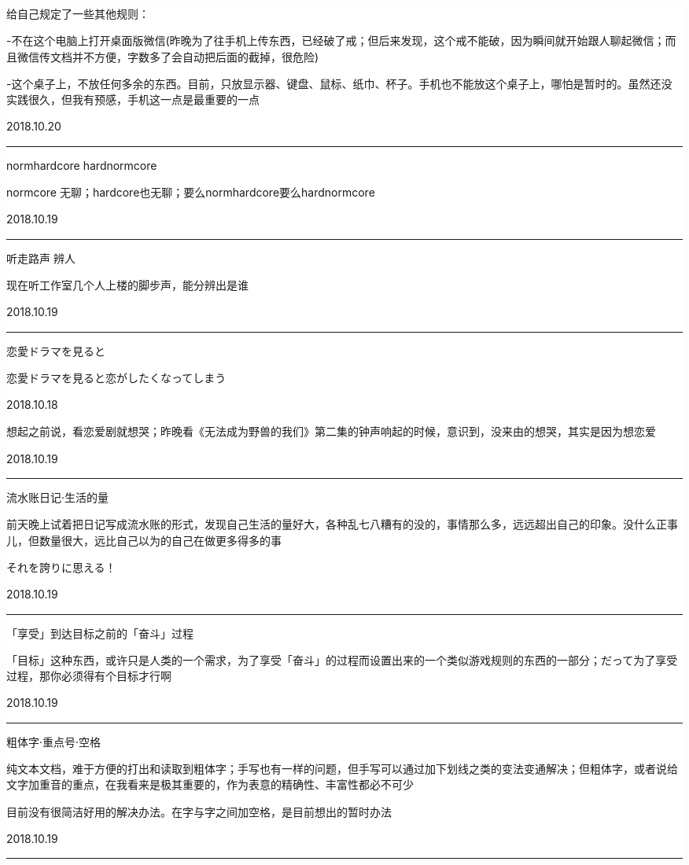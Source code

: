 给自己规定了一些其他规则：

-不在这个电脑上打开桌面版微信(昨晚为了往手机上传东西，已经破了戒；但后来发现，这个戒不能破，因为瞬间就开始跟人聊起微信；而且微信传文档并不方便，字数多了会自动把后面的截掉，很危险)

-这个桌子上，不放任何多余的东西。目前，只放显示器、键盘、鼠标、纸巾、杯子。手机也不能放这个桌子上，哪怕是暂时的。虽然还没实践很久，但我有预感，手机这一点是最重要的一点

2018.10.20

---

normhardcore hardnormcore

normcore 无聊；hardcore也无聊；要么normhardcore要么hardnormcore

2018.10.19

---

听走路声 辨人

现在听工作室几个人上楼的脚步声，能分辨出是谁

2018.10.19

---

恋愛ドラマを見ると

恋愛ドラマを見ると恋がしたくなってしまう

2018.10.18

想起之前说，看恋爱剧就想哭；昨晚看《无法成为野兽的我们》第二集的钟声响起的时候，意识到，没来由的想哭，其实是因为想恋爱

2018.10.19

---

流水账日记·生活的量

前天晚上试着把日记写成流水账的形式，发现自己生活的量好大，各种乱七八糟有的没的，事情那么多，远远超出自己的印象。没什么正事儿，但数量很大，远比自己以为的自己在做更多得多的事

それを誇りに思える！

2018.10.19

---

「享受」到达目标之前的「奋斗」过程

「目标」这种东西，或许只是人类的一个需求，为了享受「奋斗」的过程而设置出来的一个类似游戏规则的东西的一部分；だって为了享受过程，那你必须得有个目标才行啊

2018.10.19

---

粗体字·重点号·空格

纯文本文档，难于方便的打出和读取到粗体字；手写也有一样的问题，但手写可以通过加下划线之类的变法变通解决；但粗体字，或者说给文字加重音的重点，在我看来是极其重要的，作为表意的精确性、丰富性都必不可少

目前没有很简洁好用的解决办法。在字与字之间加空格，是目前想出的暂时办法

2018.10.19

---